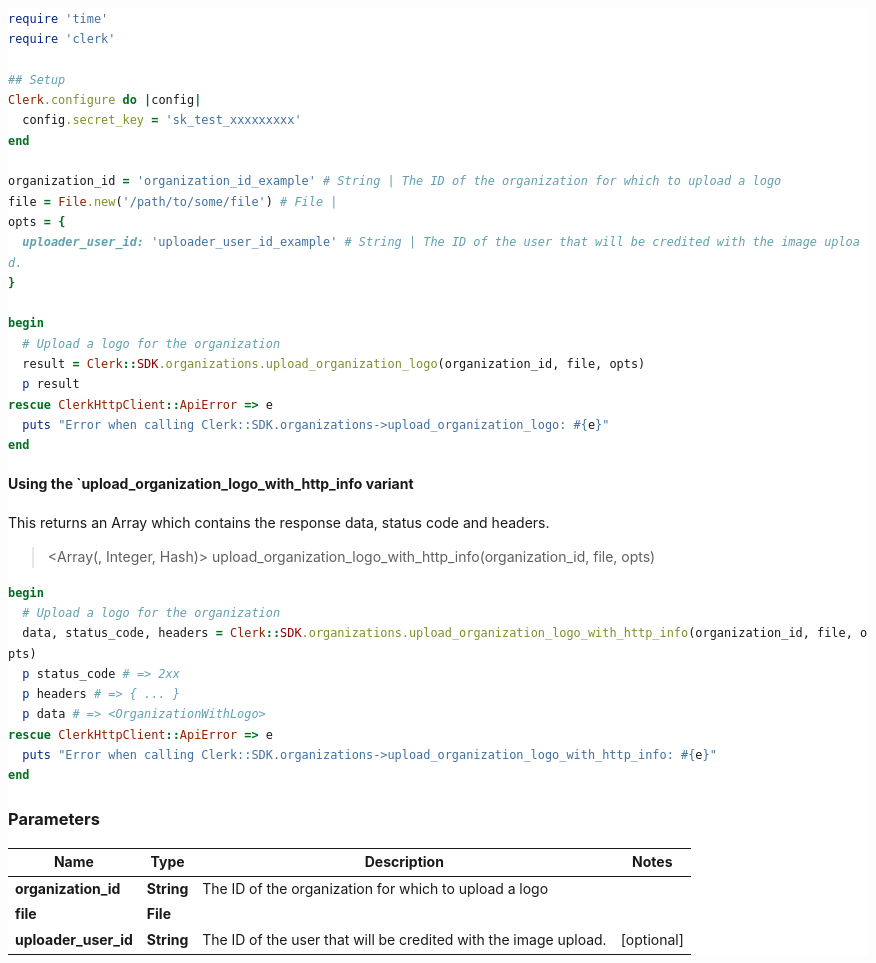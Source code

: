 ```ruby
require 'time'
require 'clerk'

## Setup
Clerk.configure do |config|
  config.secret_key = 'sk_test_xxxxxxxxx'
end

organization_id = 'organization_id_example' # String | The ID of the organization for which to upload a logo
file = File.new('/path/to/some/file') # File | 
opts = {
  uploader_user_id: 'uploader_user_id_example' # String | The ID of the user that will be credited with the image upload.
}

begin
  # Upload a logo for the organization
  result = Clerk::SDK.organizations.upload_organization_logo(organization_id, file, opts)
  p result
rescue ClerkHttpClient::ApiError => e
  puts "Error when calling Clerk::SDK.organizations->upload_organization_logo: #{e}"
end
```

#### Using the `upload_organization_logo_with_http_info variant

This returns an Array which contains the response data, status code and headers.

> <Array(<OrganizationWithLogo>, Integer, Hash)> upload_organization_logo_with_http_info(organization_id, file, opts)

```ruby
begin
  # Upload a logo for the organization
  data, status_code, headers = Clerk::SDK.organizations.upload_organization_logo_with_http_info(organization_id, file, opts)
  p status_code # => 2xx
  p headers # => { ... }
  p data # => <OrganizationWithLogo>
rescue ClerkHttpClient::ApiError => e
  puts "Error when calling Clerk::SDK.organizations->upload_organization_logo_with_http_info: #{e}"
end
```

### Parameters

| Name | Type | Description | Notes |
| ---- | ---- | ----------- | ----- |
| **organization_id** | **String** | The ID of the organization for which to upload a logo |  |
| **file** | **File** |  |  |
| **uploader_user_id** | **String** | The ID of the user that will be credited with the image upload. | [optional] |
